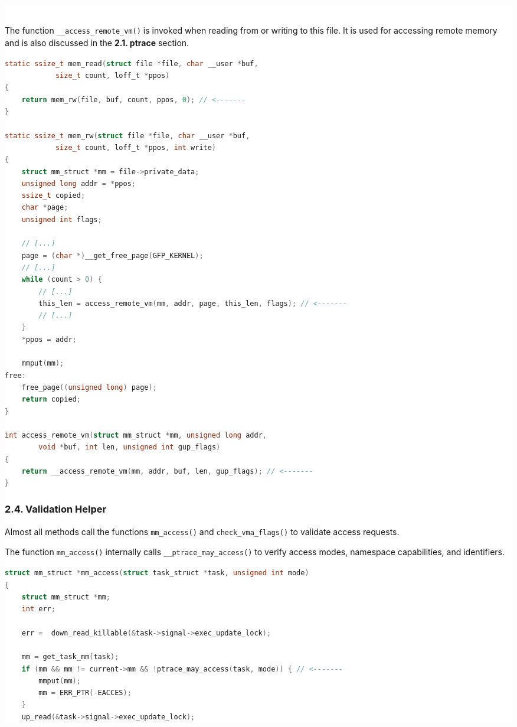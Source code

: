 <br>

The function `__access_remote_vm()` is invoked when reading from or writing to this file. It is used for accessing remote memory and is also discussed in the **2.1. ptrace** section.

``` c
static ssize_t mem_read(struct file *file, char __user *buf,
            size_t count, loff_t *ppos)
{
    return mem_rw(file, buf, count, ppos, 0); // <-------
}

static ssize_t mem_rw(struct file *file, char __user *buf,
            size_t count, loff_t *ppos, int write)
{
    struct mm_struct *mm = file->private_data;
    unsigned long addr = *ppos;
    ssize_t copied;
    char *page;
    unsigned int flags;

    // [...]
    page = (char *)__get_free_page(GFP_KERNEL);
    // [...]
    while (count > 0) {
        // [...]
        this_len = access_remote_vm(mm, addr, page, this_len, flags); // <-------
        // [...]
    }
    *ppos = addr;

    mmput(mm);
free:
    free_page((unsigned long) page);
    return copied;
}

int access_remote_vm(struct mm_struct *mm, unsigned long addr,
        void *buf, int len, unsigned int gup_flags)
{
    return __access_remote_vm(mm, addr, buf, len, gup_flags); // <-------
}
```

### 2.4. Validation Helper

Almost all methods call the functions `mm_access()` and `check_vma_flags()` to validate access requests.

The function `mm_access()` internally calls `__ptrace_may_access()` to verify access modes, namespace capabilities, and identifiers.

``` c
struct mm_struct *mm_access(struct task_struct *task, unsigned int mode)
{
    struct mm_struct *mm;
    int err;

    err =  down_read_killable(&task->signal->exec_update_lock);

    mm = get_task_mm(task);
    if (mm && mm != current->mm && !ptrace_may_access(task, mode)) { // <-------
        mmput(mm);
        mm = ERR_PTR(-EACCES);
    }
    up_read(&task->signal->exec_update_lock);
```